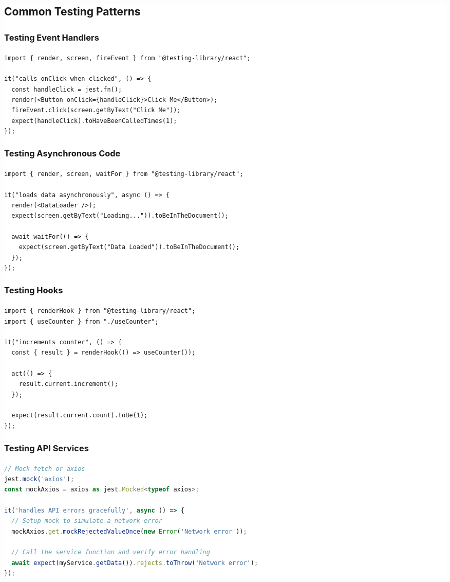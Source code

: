 ## Common Testing Patterns

### Testing Event Handlers

```tsx
import { render, screen, fireEvent } from "@testing-library/react";

it("calls onClick when clicked", () => {
  const handleClick = jest.fn();
  render(<Button onClick={handleClick}>Click Me</Button>);
  fireEvent.click(screen.getByText("Click Me"));
  expect(handleClick).toHaveBeenCalledTimes(1);
});
```

### Testing Asynchronous Code

```tsx
import { render, screen, waitFor } from "@testing-library/react";

it("loads data asynchronously", async () => {
  render(<DataLoader />);
  expect(screen.getByText("Loading...")).toBeInTheDocument();
  
  await waitFor(() => {
    expect(screen.getByText("Data Loaded")).toBeInTheDocument();
  });
});
```

### Testing Hooks

```tsx
import { renderHook } from "@testing-library/react";
import { useCounter } from "./useCounter";

it("increments counter", () => {
  const { result } = renderHook(() => useCounter());
  
  act(() => {
    result.current.increment();
  });
  
  expect(result.current.count).toBe(1);
});
```

### Testing API Services

```typescript
// Mock fetch or axios
jest.mock('axios');
const mockAxios = axios as jest.Mocked<typeof axios>;

it('handles API errors gracefully', async () => {
  // Setup mock to simulate a network error
  mockAxios.get.mockRejectedValueOnce(new Error('Network error'));

  // Call the service function and verify error handling
  await expect(myService.getData()).rejects.toThrow('Network error');
});
```